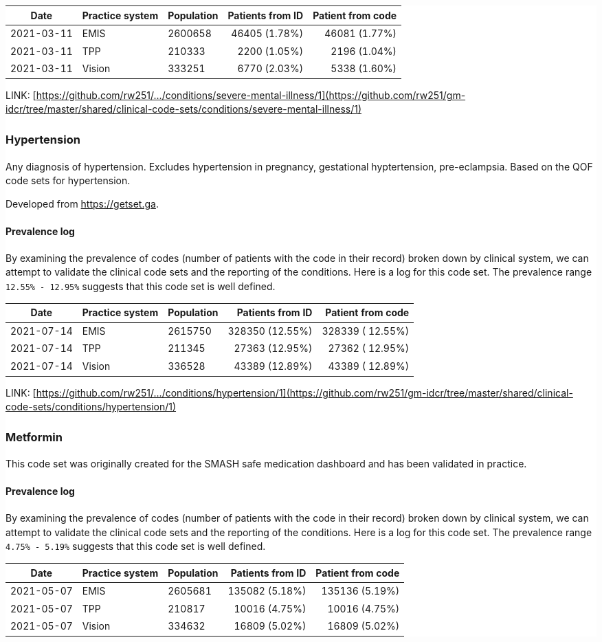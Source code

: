| Date       | Practice system | Population | Patients from ID | Patient from code |
| ---------- | --------------- | ---------- | ---------------: | ----------------: |
| 2021-03-11 | EMIS            | 2600658    |    46405 (1.78%) |     46081 (1.77%) |
| 2021-03-11 | TPP             | 210333     |     2200 (1.05%) |      2196 (1.04%) |
| 2021-03-11 | Vision          | 333251     |     6770 (2.03%) |      5338 (1.60%) |

LINK: [https://github.com/rw251/.../conditions/severe-mental-illness/1](https://github.com/rw251/gm-idcr/tree/master/shared/clinical-code-sets/conditions/severe-mental-illness/1)

### Hypertension

Any diagnosis of hypertension. Excludes hypertension in pregnancy, gestational hyptertension, pre-eclampsia. Based on the QOF code sets for hypertension.

Developed from https://getset.ga.
#### Prevalence log

By examining the prevalence of codes (number of patients with the code in their record) broken down by clinical system, we can attempt to validate the clinical code sets and the reporting of the conditions. Here is a log for this code set. The prevalence range `12.55% - 12.95%` suggests that this code set is well defined.

| Date       | Practice system | Population | Patients from ID | Patient from code |
| ---------- | --------------- | ---------- | ---------------: | ----------------: |
| 2021-07-14 | EMIS            | 2615750    |  328350 (12.55%) |  328339 ( 12.55%) |
| 2021-07-14 | TPP             | 211345     |   27363 (12.95%) |   27362 ( 12.95%) |
| 2021-07-14 | Vision          | 336528     |   43389 (12.89%) |   43389 ( 12.89%) |

LINK: [https://github.com/rw251/.../conditions/hypertension/1](https://github.com/rw251/gm-idcr/tree/master/shared/clinical-code-sets/conditions/hypertension/1)

### Metformin

This code set was originally created for the SMASH safe medication dashboard and has been validated in practice.
#### Prevalence log

By examining the prevalence of codes (number of patients with the code in their record) broken down by clinical system, we can attempt to validate the clinical code sets and the reporting of the conditions. Here is a log for this code set. The prevalence range `4.75% - 5.19%` suggests that this code set is well defined.

| Date       | Practice system | Population | Patients from ID | Patient from code |
| ---------- | --------------- | ---------- | ---------------: | ----------------: |
| 2021-05-07 | EMIS            | 2605681    |   135082 (5.18%) |    135136 (5.19%) |
| 2021-05-07 | TPP             | 210817     |    10016 (4.75%) |     10016 (4.75%) |
| 2021-05-07 | Vision          | 334632     |    16809 (5.02%) |     16809 (5.02%) |
